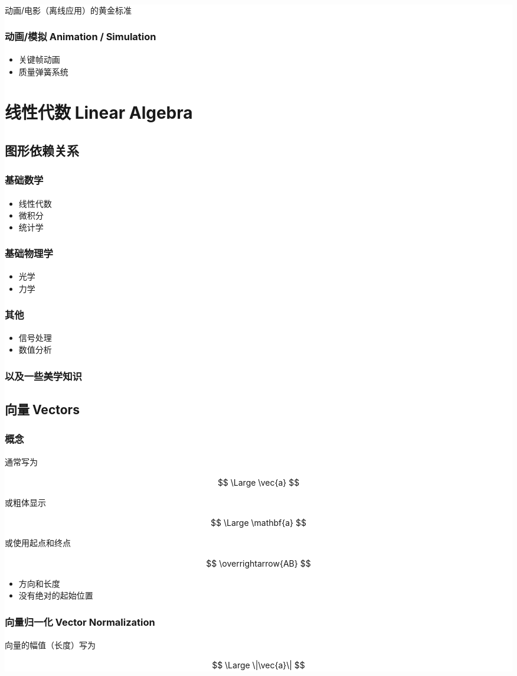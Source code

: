 动画/电影（离线应用）的黄金标准

### 动画/模拟 Animation / Simulation
- 关键帧动画
- 质量弹簧系统

# 线性代数 Linear Algebra
## 图形依赖关系
### 基础数学
- 线性代数
- 微积分
- 统计学
### 基础物理学
- 光学
- 力学
### 其他
- 信号处理
- 数值分析
### 以及一些美学知识

## 向量 Vectors
### 概念
通常写为

$$
\Large \vec{a}
$$

或粗体显示

$$
\Large \mathbf{a}
$$

或使用起点和终点

$$
\overrightarrow{AB}
$$

- 方向和长度
- 没有绝对的起始位置


### 向量归一化 Vector Normalization
向量的幅值（长度）写为

$$
\Large \|\vec{a}\|
$$
